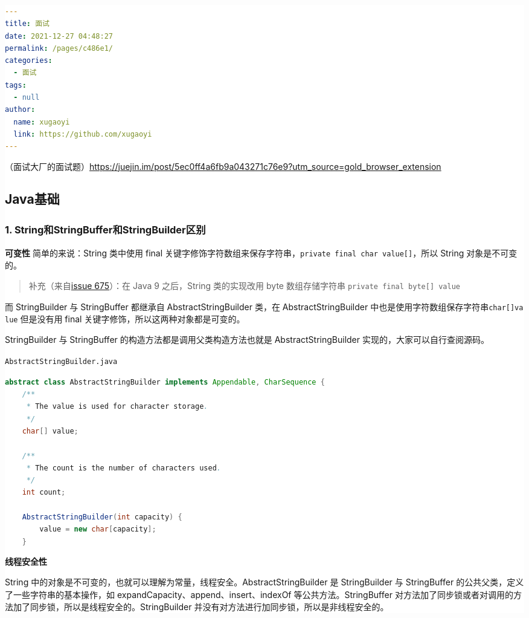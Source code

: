 ```yaml
---
title: 面试
date: 2021-12-27 04:48:27
permalink: /pages/c486e1/
categories: 
  - 面试
tags: 
  - null
author: 
  name: xugaoyi
  link: https://github.com/xugaoyi
---
```

（面试大厂的面试题）https://juejin.im/post/5ec0ff4a6fb9a043271c76e9?utm_source=gold_browser_extension

## Java基础
### 1. String和StringBuffer和StringBuilder区别
**可变性**
简单的来说：String 类中使用 final 关键字修饰字符数组来保存字符串，`private final char value[]`，所以 String 对象是不可变的。

> 补充（来自[issue 675](https://github.com/Snailclimb/JavaGuide/issues/675)）：在 Java 9 之后，String 类的实现改用 byte 数组存储字符串 `private final byte[] value`

而 StringBuilder 与 StringBuffer 都继承自 AbstractStringBuilder 类，在 AbstractStringBuilder 中也是使用字符数组保存字符串`char[]value` 但是没有用 final 关键字修饰，所以这两种对象都是可变的。

StringBuilder 与 StringBuffer 的构造方法都是调用父类构造方法也就是 AbstractStringBuilder 实现的，大家可以自行查阅源码。

`AbstractStringBuilder.java`

```java
abstract class AbstractStringBuilder implements Appendable, CharSequence {
    /**
     * The value is used for character storage.
     */
    char[] value;

    /**
     * The count is the number of characters used.
     */
    int count;

    AbstractStringBuilder(int capacity) {
        value = new char[capacity];
    }
```

**线程安全性**

String 中的对象是不可变的，也就可以理解为常量，线程安全。AbstractStringBuilder 是 StringBuilder 与 StringBuffer 的公共父类，定义了一些字符串的基本操作，如 expandCapacity、append、insert、indexOf 等公共方法。StringBuffer 对方法加了同步锁或者对调用的方法加了同步锁，所以是线程安全的。StringBuilder 并没有对方法进行加同步锁，所以是非线程安全的。
